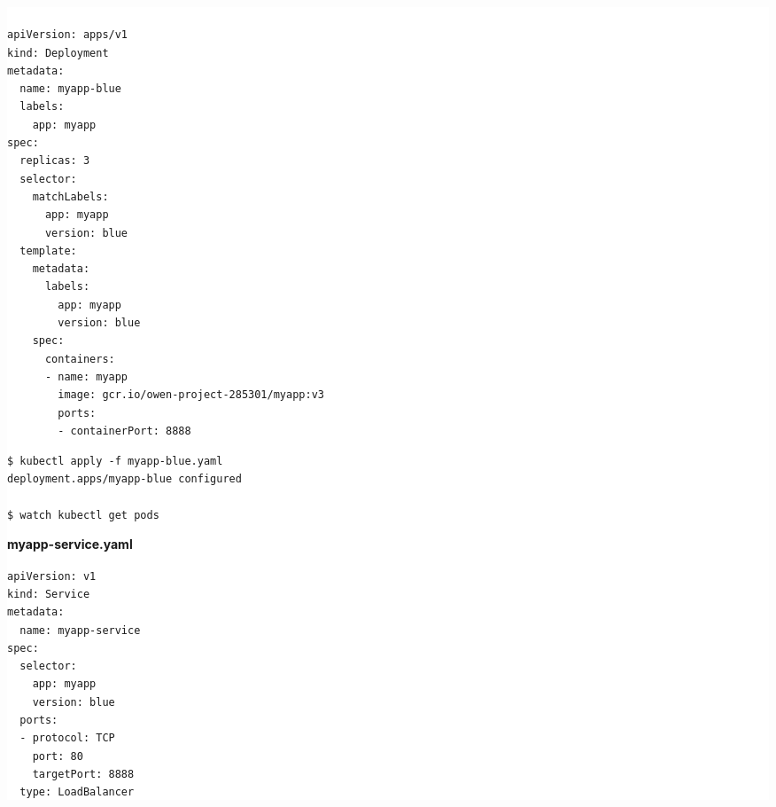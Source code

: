 ```

apiVersion: apps/v1
kind: Deployment
metadata:
  name: myapp-blue
  labels:
    app: myapp
spec:
  replicas: 3
  selector:
    matchLabels:
      app: myapp
      version: blue
  template:
    metadata:
      labels:
        app: myapp
        version: blue
    spec:
      containers:
      - name: myapp
        image: gcr.io/owen-project-285301/myapp:v3
        ports:
        - containerPort: 8888
```



```
$ kubectl apply -f myapp-blue.yaml
deployment.apps/myapp-blue configured

$ watch kubectl get pods
```



**myapp-service.yaml**

```
apiVersion: v1
kind: Service
metadata:
  name: myapp-service
spec:
  selector:
    app: myapp
    version: blue
  ports:
  - protocol: TCP
    port: 80
    targetPort: 8888
  type: LoadBalancer
```
